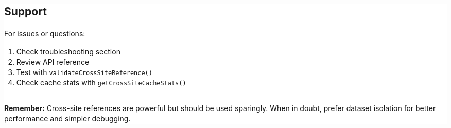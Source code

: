 
## Support

For issues or questions:
1. Check troubleshooting section
2. Review API reference
3. Test with `validateCrossSiteReference()`
4. Check cache stats with `getCrossSiteCacheStats()`

---

**Remember:** Cross-site references are powerful but should be used sparingly. When in doubt, prefer dataset isolation for better performance and simpler debugging.
